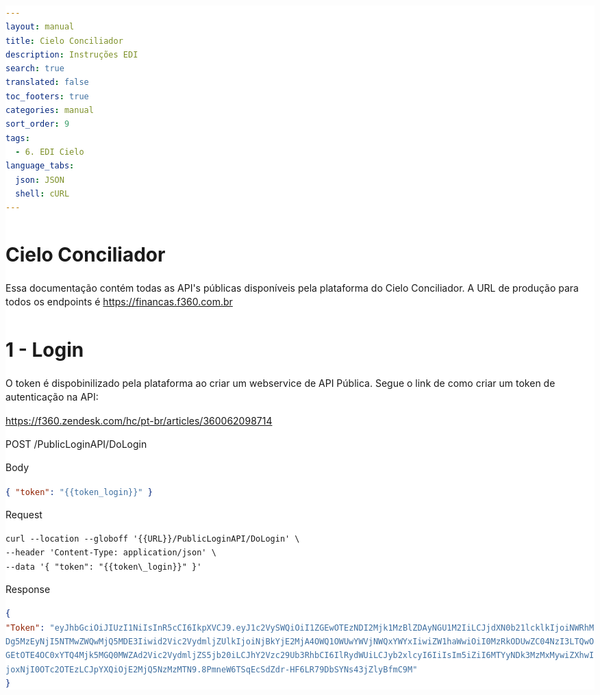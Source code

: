 ```yaml
---
layout: manual
title: Cielo Conciliador
description: Instruções EDI
search: true
translated: false
toc_footers: true
categories: manual
sort_order: 9
tags:
  - 6. EDI Cielo
language_tabs:
  json: JSON
  shell: cURL
---
```


# Cielo Conciliador

Essa documentação contém todas as API's públicas disponíveis pela plataforma do Cielo Conciliador. A URL de produção para todos os endpoints é https://financas.f360.com.br﻿

# 1 - Login

O token é dispobinilizado pela plataforma ao criar um webservice de API Pública. Segue o link de como criar um token de autenticação na API:

https://f360.zendesk.com/hc/pt-br/articles/360062098714

<aside class="request"><span class="method post">POST</span> <span class="endpoint">/PublicLoginAPI/DoLogin</span></aside>

Body

```json
{ "token": "{{token_login}}" }
```

Request

```shell
curl --location --globoff '{{URL}}/PublicLoginAPI/DoLogin' \
--header 'Content-Type: application/json' \
--data '{ "token": "{{token\_login}}" }'
```

Response

```json
{
"Token": "eyJhbGciOiJIUzI1NiIsInR5cCI6IkpXVCJ9.eyJ1c2VySWQiOiI1ZGEwOTEzNDI2Mjk1MzBlZDAyNGU1M2IiLCJjdXN0b21lcklkIjoiNWRhMDg5MzEyNjI5NTMwZWQwMjQ5MDE3Iiwid2Vic2VydmljZUlkIjoiNjBkYjE2MjA4OWQ1OWUwYWVjNWQxYWYxIiwiZW1haWwiOiI0MzRkODUwZC04NzI3LTQwOGEtOTE4OC0xYTQ4Mjk5MGQ0MWZAd2Vic2VydmljZS5jb20iLCJhY2Vzc29Ub3RhbCI6IlRydWUiLCJyb2xlcyI6IiIsIm5iZiI6MTYyNDk3MzMxMywiZXhwIjoxNjI0OTc2OTEzLCJpYXQiOjE2MjQ5NzMzMTN9.8PmneW6TSqEcSdZdr-HF6LR79DbSYNs43jZlyBfmC9M"
}
```
